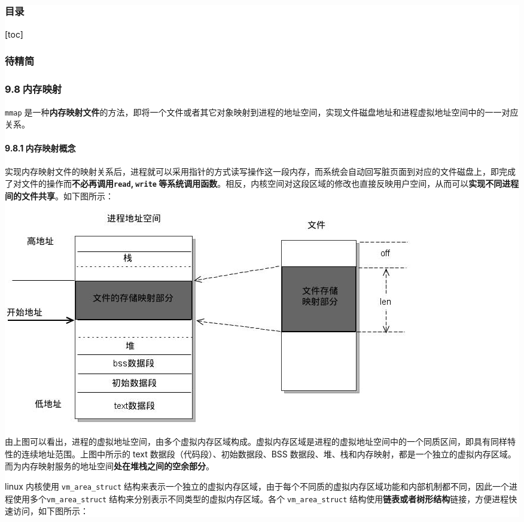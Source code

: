 ### 目录

[toc]

### 待精简

### 9.8 内存映射

`mmap` 是一种**内存映射文件**的方法，即将一个文件或者其它对象映射到进程的地址空间，实现文件磁盘地址和进程虚拟地址空间中的一一对应关系。

#### 9.8.1 内存映射概念

实现内存映射文件的映射关系后，进程就可以采用指针的方式读写操作这一段内存，而系统会自动回写脏页面到对应的文件磁盘上，即完成了对文件的操作而**不必再调用`read`, `write` 等系统调用函数**。相反，内核空间对这段区域的修改也直接反映用户空间，从而可以**实现不同进程间的文件共享**。如下图所示：

![mmap基本原理](img/mmap基本原理.png)

由上图可以看出，进程的虚拟地址空间，由多个虚拟内存区域构成。虚拟内存区域是进程的虚拟地址空间中的一个同质区间，即具有同样特性的连续地址范围。上图中所示的 text 数据段（代码段）、初始数据段、BSS 数据段、堆、栈和内存映射，都是一个独立的虚拟内存区域。而为内存映射服务的地址空间**处在堆栈之间的空余部分**。

linux 内核使用 `vm_area_struct` 结构来表示一个独立的虚拟内存区域，由于每个不同质的虚拟内存区域功能和内部机制都不同，因此一个进程使用多个`vm_area_struct` 结构来分别表示不同类型的虚拟内存区域。各个 `vm_area_struct` 结构使用**链表或者树形结构**链接，方便进程快速访问，如下图所示：

